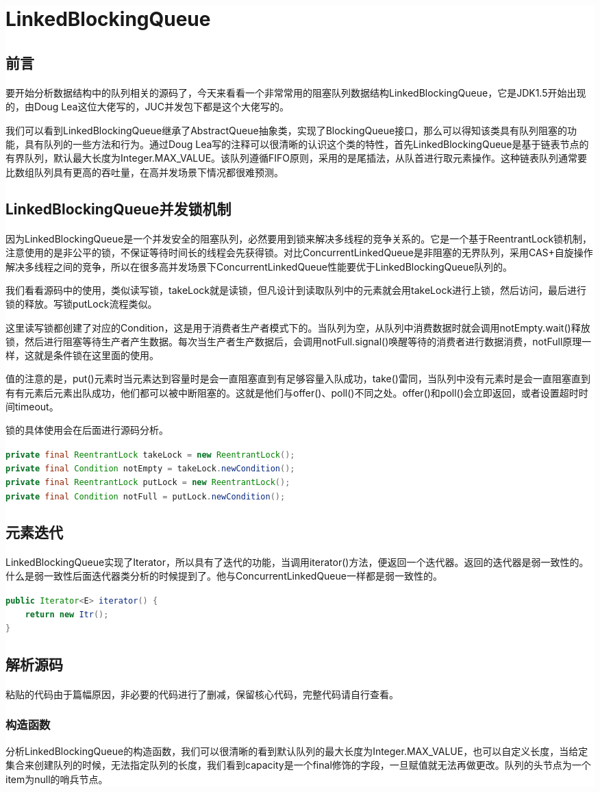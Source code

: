 # LinkedBlockingQueue

## 前言

要开始分析数据结构中的队列相关的源码了，今天来看看一个非常常用的阻塞队列数据结构LinkedBlockingQueue，它是JDK1.5开始出现的，由Doug Lea这位大佬写的，JUC并发包下都是这个大佬写的。

我们可以看到LinkedBlockingQueue继承了AbstractQueue抽象类，实现了BlockingQueue接口，那么可以得知该类具有队列阻塞的功能，具有队列的一些方法和行为。通过Doug Lea写的注释可以很清晰的认识这个类的特性，首先LinkedBlockingQueue是基于链表节点的有界队列，默认最大长度为Integer.MAX_VALUE。该队列遵循FIFO原则，采用的是尾插法，从队首进行取元素操作。这种链表队列通常要比数组队列具有更高的吞吐量，在高并发场景下情况都很难预测。

## LinkedBlockingQueue并发锁机制

因为LinkedBlockingQueue是一个并发安全的阻塞队列，必然要用到锁来解决多线程的竞争关系的。它是一个基于ReentrantLock锁机制，注意使用的是非公平的锁，不保证等待时间长的线程会先获得锁。对比ConcurrentLinkedQueue是非阻塞的无界队列，采用CAS+自旋操作解决多线程之间的竞争，所以在很多高并发场景下ConcurrentLinkedQueue性能要优于LinkedBlockingQueue队列的。

我们看看源码中的使用，类似读写锁，takeLock就是读锁，但凡设计到读取队列中的元素就会用takeLock进行上锁，然后访问，最后进行锁的释放。写锁putLock流程类似。

这里读写锁都创建了对应的Condition，这是用于消费者生产者模式下的。当队列为空，从队列中消费数据时就会调用notEmpty.wait()释放锁，然后进行阻塞等待生产者产生数据。每次当生产者生产数据后，会调用notFull.signal()唤醒等待的消费者进行数据消费，notFull原理一样，这就是条件锁在这里面的使用。

值的注意的是，put()元素时当元素达到容量时是会一直阻塞直到有足够容量入队成功，take()雷同，当队列中没有元素时是会一直阻塞直到有有元素后元素出队成功，他们都可以被中断阻塞的。这就是他们与offer()、poll()不同之处。offer()和poll()会立即返回，或者设置超时时间timeout。

锁的具体使用会在后面进行源码分析。

```java
private final ReentrantLock takeLock = new ReentrantLock();
private final Condition notEmpty = takeLock.newCondition();
private final ReentrantLock putLock = new ReentrantLock();
private final Condition notFull = putLock.newCondition();
```

## 元素迭代

LinkedBlockingQueue实现了Iterator，所以具有了迭代的功能，当调用iterator()方法，便返回一个迭代器。返回的迭代器是弱一致性的。什么是弱一致性后面迭代器类分析的时候提到了。他与ConcurrentLinkedQueue一样都是弱一致性的。

```java
public Iterator<E> iterator() {
    return new Itr();
}
```

## 解析源码

粘贴的代码由于篇幅原因，非必要的代码进行了删减，保留核心代码，完整代码请自行查看。

### 构造函数

分析LinkedBlockingQueue的构造函数，我们可以很清晰的看到默认队列的最大长度为Integer.MAX_VALUE，也可以自定义长度，当给定集合来创建队列的时候，无法指定队列的长度，我们看到capacity是一个final修饰的字段，一旦赋值就无法再做更改。队列的头节点为一个item为null的哨兵节点。

